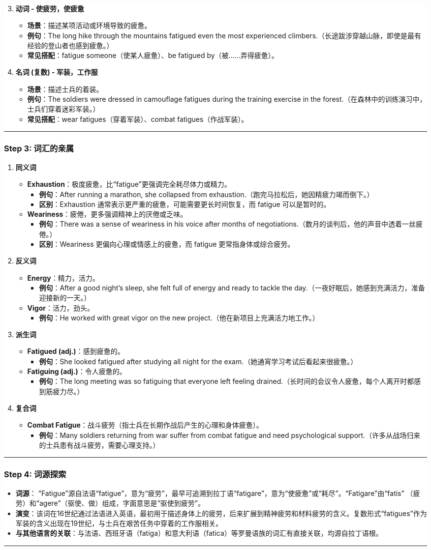 3. **动词 - 使疲劳，使疲惫**
   - **场景**：描述某项活动或环境导致的疲惫。
   - **例句**：The long hike through the mountains fatigued even the most experienced climbers.（长途跋涉穿越山脉，即使是最有经验的登山者也感到疲惫。）
   - **常见搭配**：fatigue someone（使某人疲惫）、be fatigued by（被……弄得疲惫）。

4. **名词 (复数) - 军装，工作服**
   - **场景**：描述士兵的着装。
   - **例句**：The soldiers were dressed in camouflage fatigues during the training exercise in the forest.（在森林中的训练演习中，士兵们穿着迷彩军装。）
   - **常见搭配**：wear fatigues（穿着军装）、combat fatigues（作战军装）。

---

### **Step 3: 词汇的亲属**

1. **同义词**
   - **Exhaustion**：极度疲惫，比“fatigue”更强调完全耗尽体力或精力。
     - **例句**：After running a marathon, she collapsed from exhaustion.（跑完马拉松后，她因精疲力竭而倒下。）
     - **区别**：Exhaustion 通常表示更严重的疲惫，可能需要更长时间恢复，而 fatigue 可以是暂时的。
   - **Weariness**：疲倦，更多强调精神上的厌倦或乏味。
     - **例句**：There was a sense of weariness in his voice after months of negotiations.（数月的谈判后，他的声音中透着一丝疲倦。）
     - **区别**：Weariness 更偏向心理或情感上的疲惫，而 fatigue 更常指身体或综合疲劳。

2. **反义词**
   - **Energy**：精力，活力。
     - **例句**：After a good night’s sleep, she felt full of energy and ready to tackle the day.（一夜好眠后，她感到充满活力，准备迎接新的一天。）
   - **Vigor**：活力，劲头。
     - **例句**：He worked with great vigor on the new project.（他在新项目上充满活力地工作。）

3. **派生词**
   - **Fatigued (adj.)**：感到疲惫的。
     - **例句**：She looked fatigued after studying all night for the exam.（她通宵学习考试后看起来很疲惫。）
   - **Fatiguing (adj.)**：令人疲惫的。
     - **例句**：The long meeting was so fatiguing that everyone left feeling drained.（长时间的会议令人疲惫，每个人离开时都感到筋疲力尽。）

4. **复合词**
   - **Combat Fatigue**：战斗疲劳（指士兵在长期作战后产生的心理和身体疲惫）。
     - **例句**：Many soldiers returning from war suffer from combat fatigue and need psychological support.（许多从战场归来的士兵患有战斗疲劳，需要心理支持。）

---

### **Step 4: 词源探索**

- **词源**： “Fatigue”源自法语“fatigue”，意为“疲劳”，最早可追溯到拉丁语“fatigare”，意为“使疲惫”或“耗尽”。“Fatigare”由“fatis” （疲劳）和“agere”（驱使、做）组成，字面意思是“驱使到疲劳”。
- **演变**：该词在16世纪通过法语进入英语，最初用于描述身体上的疲劳，后来扩展到精神疲劳和材料疲劳的含义。复数形式“fatigues”作为军装的含义出现在19世纪，与士兵在艰苦任务中穿着的工作服相关。
- **与其他语言的关联**：与法语、西班牙语（fatiga）和意大利语（fatica）等罗曼语族的词汇有直接关联，均源自拉丁语根。

---
